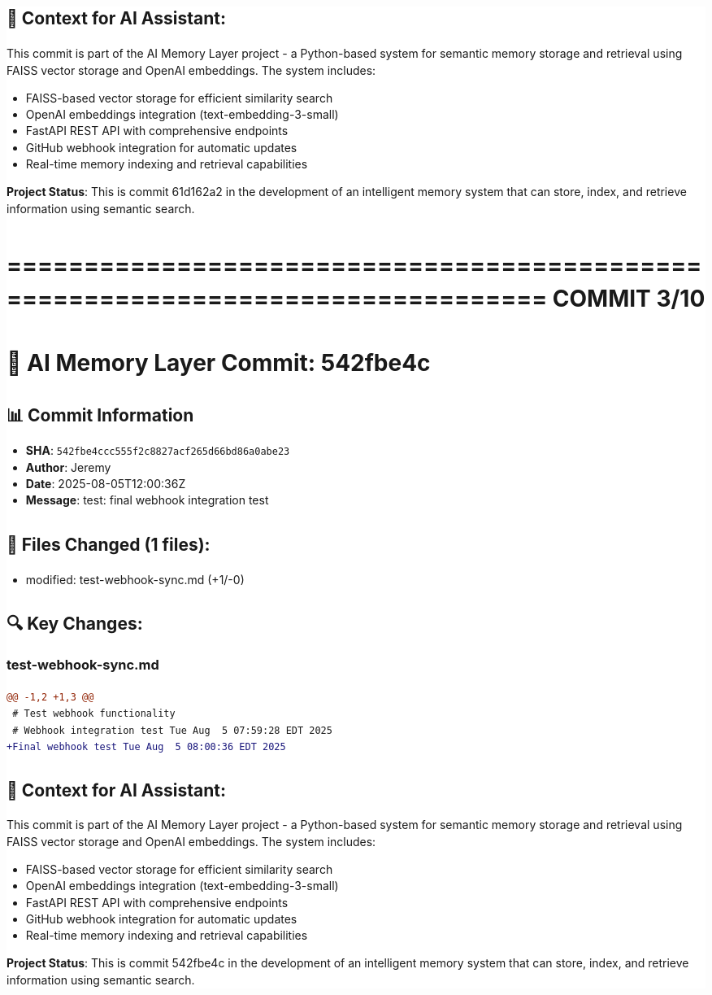 ## 🧠 Context for AI Assistant:
This commit is part of the AI Memory Layer project - a Python-based system for semantic memory storage and retrieval using FAISS vector storage and OpenAI embeddings. The system includes:

- FAISS-based vector storage for efficient similarity search
- OpenAI embeddings integration (text-embedding-3-small)
- FastAPI REST API with comprehensive endpoints
- GitHub webhook integration for automatic updates
- Real-time memory indexing and retrieval capabilities

**Project Status**: This is commit 61d162a2 in the development of an intelligent memory system that can store, index, and retrieve information using semantic search.


================================================================================
COMMIT 3/10
================================================================================
# 🔄 AI Memory Layer Commit: 542fbe4c

## 📊 Commit Information
- **SHA**: `542fbe4ccc555f2c8827acf265d66bd86a0abe23`
- **Author**: Jeremy
- **Date**: 2025-08-05T12:00:36Z
- **Message**: test: final webhook integration test

## 📁 Files Changed (1 files):
- modified: test-webhook-sync.md (+1/-0)

## 🔍 Key Changes:

### test-webhook-sync.md
```diff
@@ -1,2 +1,3 @@
 # Test webhook functionality
 # Webhook integration test Tue Aug  5 07:59:28 EDT 2025
+Final webhook test Tue Aug  5 08:00:36 EDT 2025
```

## 🧠 Context for AI Assistant:
This commit is part of the AI Memory Layer project - a Python-based system for semantic memory storage and retrieval using FAISS vector storage and OpenAI embeddings. The system includes:

- FAISS-based vector storage for efficient similarity search
- OpenAI embeddings integration (text-embedding-3-small)
- FastAPI REST API with comprehensive endpoints
- GitHub webhook integration for automatic updates
- Real-time memory indexing and retrieval capabilities

**Project Status**: This is commit 542fbe4c in the development of an intelligent memory system that can store, index, and retrieve information using semantic search.
